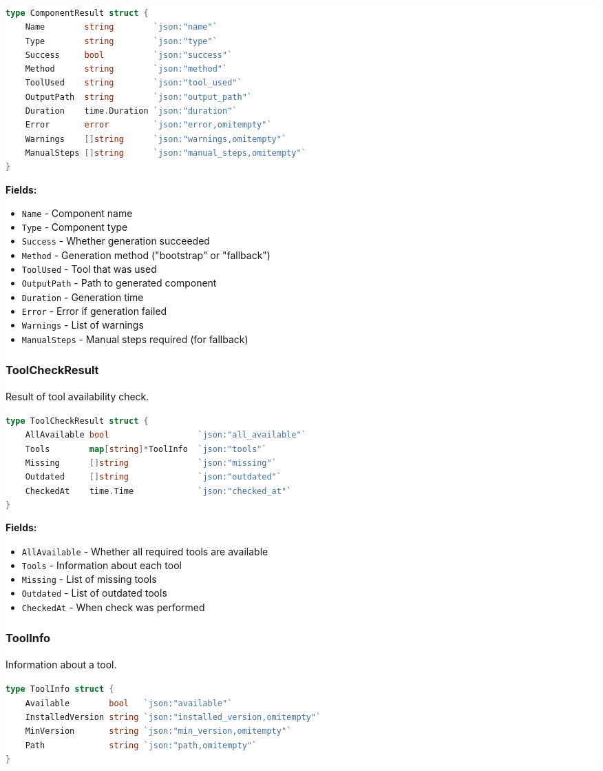 ```go
type ComponentResult struct {
    Name        string        `json:"name"`
    Type        string        `json:"type"`
    Success     bool          `json:"success"`
    Method      string        `json:"method"`
    ToolUsed    string        `json:"tool_used"`
    OutputPath  string        `json:"output_path"`
    Duration    time.Duration `json:"duration"`
    Error       error         `json:"error,omitempty"`
    Warnings    []string      `json:"warnings,omitempty"`
    ManualSteps []string      `json:"manual_steps,omitempty"`
}
```

**Fields:**

- `Name` - Component name
- `Type` - Component type
- `Success` - Whether generation succeeded
- `Method` - Generation method ("bootstrap" or "fallback")
- `ToolUsed` - Tool that was used
- `OutputPath` - Path to generated component
- `Duration` - Generation time
- `Error` - Error if generation failed
- `Warnings` - List of warnings
- `ManualSteps` - Manual steps required (for fallback)

### ToolCheckResult

Result of tool availability check.

```go
type ToolCheckResult struct {
    AllAvailable bool                  `json:"all_available"`
    Tools        map[string]*ToolInfo  `json:"tools"`
    Missing      []string              `json:"missing"`
    Outdated     []string              `json:"outdated"`
    CheckedAt    time.Time             `json:"checked_at"`
}
```

**Fields:**

- `AllAvailable` - Whether all required tools are available
- `Tools` - Information about each tool
- `Missing` - List of missing tools
- `Outdated` - List of outdated tools
- `CheckedAt` - When check was performed

### ToolInfo

Information about a tool.

```go
type ToolInfo struct {
    Available        bool   `json:"available"`
    InstalledVersion string `json:"installed_version,omitempty"`
    MinVersion       string `json:"min_version,omitempty"`
    Path             string `json:"path,omitempty"`
}
```
